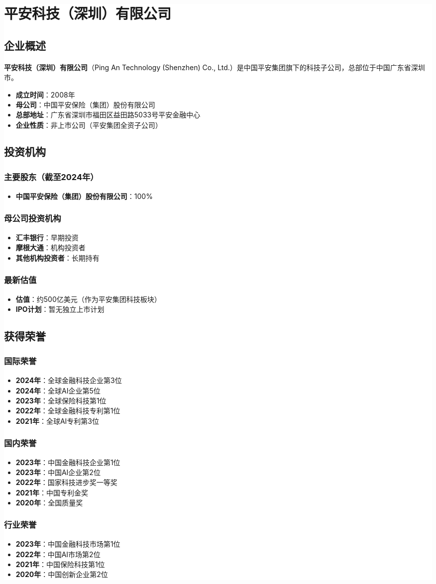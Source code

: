# 平安科技（深圳）有限公司

## 企业概述

**平安科技（深圳）有限公司**（Ping An Technology (Shenzhen) Co., Ltd.）是中国平安集团旗下的科技子公司，总部位于中国广东省深圳市。

- **成立时间**：2008年
- **母公司**：中国平安保险（集团）股份有限公司
- **总部地址**：广东省深圳市福田区益田路5033号平安金融中心
- **企业性质**：非上市公司（平安集团全资子公司）

## 投资机构

### 主要股东（截至2024年）
- **中国平安保险（集团）股份有限公司**：100%

### 母公司投资机构
- **汇丰银行**：早期投资
- **摩根大通**：机构投资者
- **其他机构投资者**：长期持有

### 最新估值
- **估值**：约500亿美元（作为平安集团科技板块）
- **IPO计划**：暂无独立上市计划

## 获得荣誉

### 国际荣誉
- **2024年**：全球金融科技企业第3位
- **2024年**：全球AI企业第5位
- **2023年**：全球保险科技第1位
- **2022年**：全球金融科技专利第1位
- **2021年**：全球AI专利第3位

### 国内荣誉
- **2023年**：中国金融科技企业第1位
- **2023年**：中国AI企业第2位
- **2022年**：国家科技进步奖一等奖
- **2021年**：中国专利金奖
- **2020年**：全国质量奖

### 行业荣誉
- **2023年**：中国金融科技市场第1位
- **2022年**：中国AI市场第2位
- **2021年**：中国保险科技第1位
- **2020年**：中国创新企业第2位
